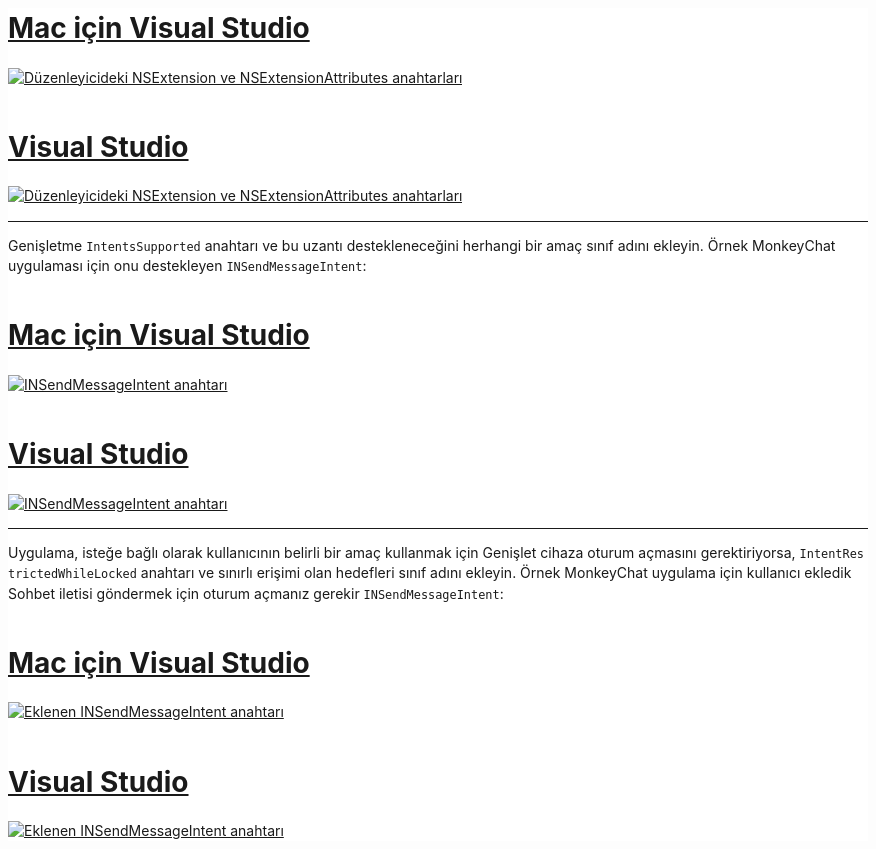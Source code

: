 # <a name="visual-studio-for-mactabvsmac"></a>[Mac için Visual Studio](#tab/vsmac)

[![](implementing-sirikit-images/intents02.png "Düzenleyicideki NSExtension ve NSExtensionAttributes anahtarları")](implementing-sirikit-images/intents02.png#lightbox)

# <a name="visual-studiotabvswin"></a>[Visual Studio](#tab/vswin)

[![](implementing-sirikit-images/intents02w.png "Düzenleyicideki NSExtension ve NSExtensionAttributes anahtarları")](implementing-sirikit-images/intents02w.png#lightbox)

-----

Genişletme `IntentsSupported` anahtarı ve bu uzantı destekleneceğini herhangi bir amaç sınıf adını ekleyin. Örnek MonkeyChat uygulaması için onu destekleyen `INSendMessageIntent`:

# <a name="visual-studio-for-mactabvsmac"></a>[Mac için Visual Studio](#tab/vsmac)

[![](implementing-sirikit-images/intents09.png "INSendMessageIntent anahtarı")](implementing-sirikit-images/intents09.png#lightbox)

# <a name="visual-studiotabvswin"></a>[Visual Studio](#tab/vswin)

[![](implementing-sirikit-images/intents09w.png "INSendMessageIntent anahtarı")](implementing-sirikit-images/intents09w.png#lightbox)

-----

Uygulama, isteğe bağlı olarak kullanıcının belirli bir amaç kullanmak için Genişlet cihaza oturum açmasını gerektiriyorsa, `IntentRestrictedWhileLocked` anahtarı ve sınırlı erişimi olan hedefleri sınıf adını ekleyin. Örnek MonkeyChat uygulama için kullanıcı ekledik Sohbet iletisi göndermek için oturum açmanız gerekir `INSendMessageIntent`:

# <a name="visual-studio-for-mactabvsmac"></a>[Mac için Visual Studio](#tab/vsmac)

[![](implementing-sirikit-images/intents10.png "Eklenen INSendMessageIntent anahtarı")](implementing-sirikit-images/intents10.png#lightbox)

# <a name="visual-studiotabvswin"></a>[Visual Studio](#tab/vswin)

[![](implementing-sirikit-images/intents10w.png "Eklenen INSendMessageIntent anahtarı")](implementing-sirikit-images/intents10w.png#lightbox)
